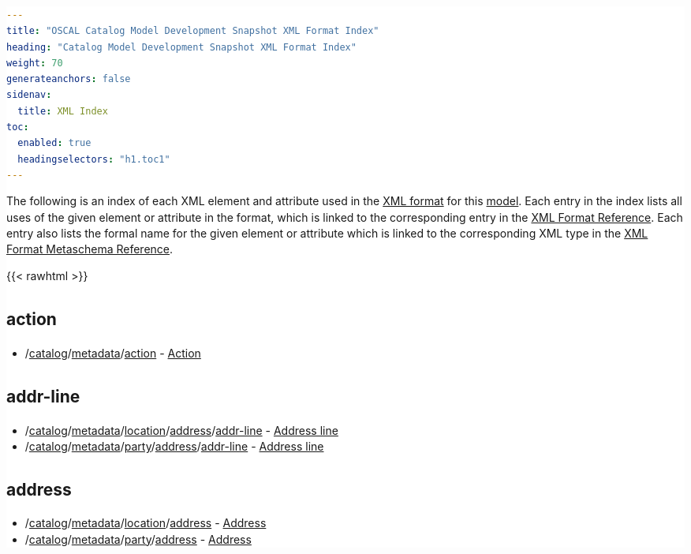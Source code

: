 ```yaml
---
title: "OSCAL Catalog Model Development Snapshot XML Format Index"
heading: "Catalog Model Development Snapshot XML Format Index"
weight: 70
generateanchors: false
sidenav:
  title: XML Index
toc:
  enabled: true
  headingselectors: "h1.toc1"
---
```


The following is an index of each XML element and attribute used in the [XML format](https://github.com/usnistgov/OSCAL/blob/develop/xml/schema/oscal_catalog_schema.xsd) for this [model](/concepts/layer/control/catalog/). Each entry in the index lists all uses of the given element or attribute in the format, which is linked to the corresponding entry in the [XML Format Reference](../xml-reference/). Each entry also lists the formal name for the given element or attribute which is linked to the corresponding XML type in the [XML Format Metaschema Reference](../xml-definitions/).


{{< rawhtml >}}
<div xmlns="http://www.w3.org/1999/xhtml" class="xml-index">
   <section class="named-object-group">
      <h1 class="toc1" id="/action">action</h1>
      <ul>
         <li><span class="pathlink">/<a href="../xml-reference/#/catalog">catalog</a>/<a href="../xml-reference/#/catalog/metadata">metadata</a>/<a href="../xml-reference/#/catalog/metadata/action">action</a></span> - <span class="formal-name"><a href="../xml-definitions/#/assembly/oscal-metadata/metadata/action">Action</a></span></li>
      </ul>
   </section>
   <section class="named-object-group">
      <h1 class="toc1" id="/addr-line">addr-line</h1>
      <ul>
         <li><span class="pathlink">/<a href="../xml-reference/#/catalog">catalog</a>/<a href="../xml-reference/#/catalog/metadata">metadata</a>/<a href="../xml-reference/#/catalog/metadata/location">location</a>/<a href="../xml-reference/#/catalog/metadata/location/address">address</a>/<a href="../xml-reference/#/catalog/metadata/location/address/addr-line">addr-line</a></span> - <span class="formal-name"><a href="../xml-definitions/#/assembly/oscal-metadata/address/addr-line">Address line</a></span></li>
         <li><span class="pathlink">/<a href="../xml-reference/#/catalog">catalog</a>/<a href="../xml-reference/#/catalog/metadata">metadata</a>/<a href="../xml-reference/#/catalog/metadata/party">party</a>/<a href="../xml-reference/#/catalog/metadata/party/address">address</a>/<a href="../xml-reference/#/catalog/metadata/party/address/addr-line">addr-line</a></span> - <span class="formal-name"><a href="../xml-definitions/#/assembly/oscal-metadata/address/addr-line">Address line</a></span></li>
      </ul>
   </section>
   <section class="named-object-group">
      <h1 class="toc1" id="/address">address</h1>
      <ul>
         <li><span class="pathlink">/<a href="../xml-reference/#/catalog">catalog</a>/<a href="../xml-reference/#/catalog/metadata">metadata</a>/<a href="../xml-reference/#/catalog/metadata/location">location</a>/<a href="../xml-reference/#/catalog/metadata/location/address">address</a></span> - <span class="formal-name"><a href="../xml-definitions/#/assembly/oscal-metadata/metadata/location/address">Address</a></span></li>
         <li><span class="pathlink">/<a href="../xml-reference/#/catalog">catalog</a>/<a href="../xml-reference/#/catalog/metadata">metadata</a>/<a href="../xml-reference/#/catalog/metadata/party">party</a>/<a href="../xml-reference/#/catalog/metadata/party/address">address</a></span> - <span class="formal-name"><a href="../xml-definitions/#/assembly/oscal-metadata/metadata/party/address">Address</a></span></li>
      </ul>
   </section>
   <section class="named-object-group">